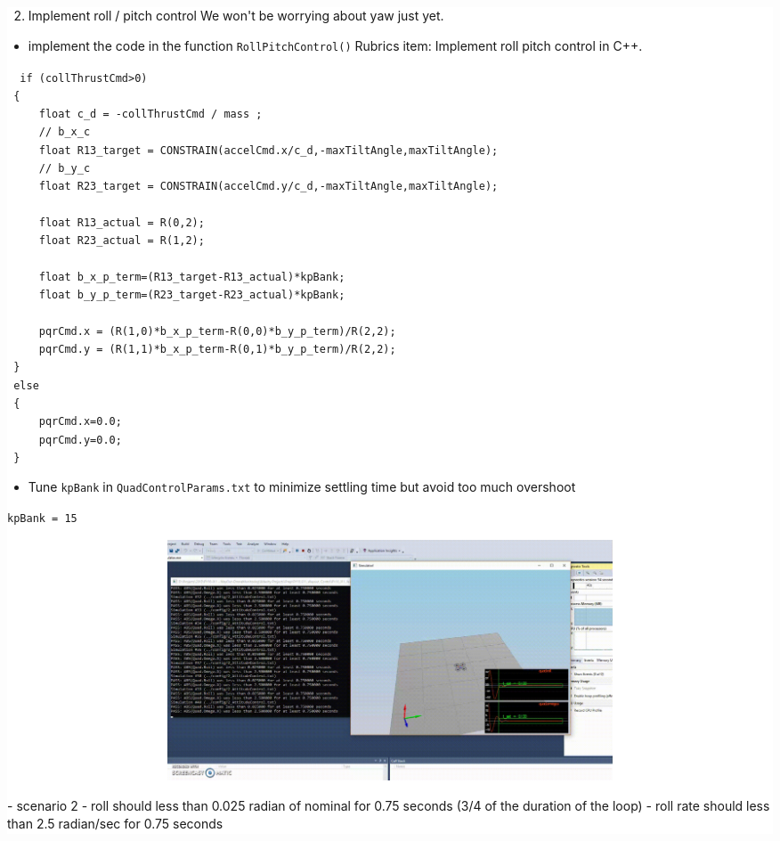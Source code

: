 
2. Implement roll / pitch control
We won't be worrying about yaw just yet.

 - implement the code in the function `RollPitchControl()`
  Rubrics item: Implement roll pitch control in C++.
 ```
   if (collThrustCmd>0)
  {
	  float c_d = -collThrustCmd / mass ;
	  // b_x_c
	  float R13_target = CONSTRAIN(accelCmd.x/c_d,-maxTiltAngle,maxTiltAngle);
	  // b_y_c
	  float R23_target = CONSTRAIN(accelCmd.y/c_d,-maxTiltAngle,maxTiltAngle);
	  
	  float R13_actual = R(0,2);
	  float R23_actual = R(1,2);
	  
	  float b_x_p_term=(R13_target-R13_actual)*kpBank;
	  float b_y_p_term=(R23_target-R23_actual)*kpBank;
	  
	  pqrCmd.x = (R(1,0)*b_x_p_term-R(0,0)*b_y_p_term)/R(2,2);
	  pqrCmd.y = (R(1,1)*b_x_p_term-R(0,1)*b_y_p_term)/R(2,2);
  }
  else
  {
	  pqrCmd.x=0.0;
	  pqrCmd.y=0.0;
  }
 ```
 - Tune `kpBank` in `QuadControlParams.txt` to minimize settling time but avoid too much overshoot
 
 ```
 kpBank = 15
 ```

<p align="center">
<img src="assets/Senario 2.gif" width="500"/>
</p>
 - scenario 2
   - roll should less than 0.025 radian of nominal for 0.75 seconds (3/4 of the duration of the loop)
   - roll rate should less than 2.5 radian/sec for 0.75 seconds